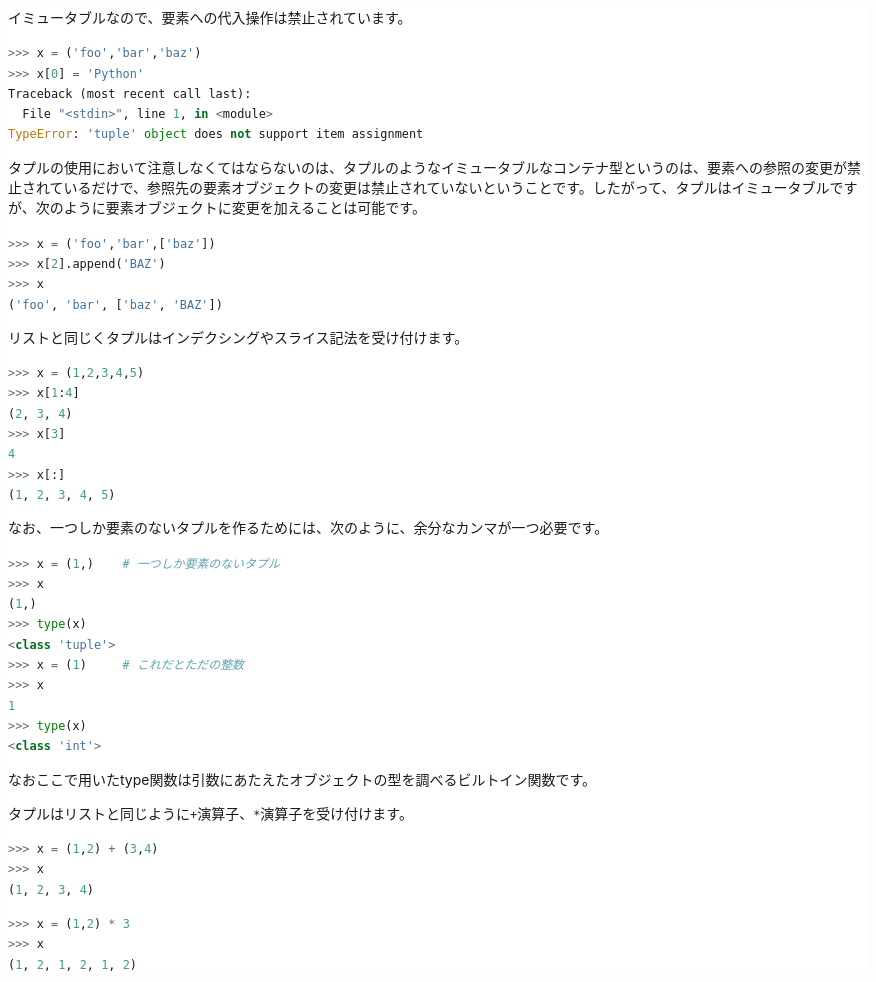 イミュータブルなので、要素への代入操作は禁止されています。

```python
>>> x = ('foo','bar','baz')
>>> x[0] = 'Python'
Traceback (most recent call last):
  File "<stdin>", line 1, in <module>
TypeError: 'tuple' object does not support item assignment
```

タプルの使用において注意しなくてはならないのは、タプルのようなイミュータブルなコンテナ型というのは、要素への参照の変更が禁止されているだけで、参照先の要素オブジェクトの変更は禁止されていないということです。したがって、タプルはイミュータブルですが、次のように要素オブジェクトに変更を加えることは可能です。

```python
>>> x = ('foo','bar',['baz'])
>>> x[2].append('BAZ')
>>> x
('foo', 'bar', ['baz', 'BAZ'])
```

リストと同じくタプルはインデクシングやスライス記法を受け付けます。

```python
>>> x = (1,2,3,4,5)
>>> x[1:4]
(2, 3, 4)
>>> x[3]
4
>>> x[:]
(1, 2, 3, 4, 5)
```

なお、一つしか要素のないタプルを作るためには、次のように、余分なカンマが一つ必要です。

```python
>>> x = (1,)    # 一つしか要素のないタプル
>>> x
(1,)
>>> type(x)
<class 'tuple'>
>>> x = (1)     # これだとただの整数
>>> x
1
>>> type(x)
<class 'int'>
```

なおここで用いたtype関数は引数にあたえたオブジェクトの型を調べるビルトイン関数です。

タプルはリストと同じように`+`演算子、`*`演算子を受け付けます。

```python
>>> x = (1,2) + (3,4)
>>> x
(1, 2, 3, 4)
```

```python
>>> x = (1,2) * 3
>>> x
(1, 2, 1, 2, 1, 2)
```
